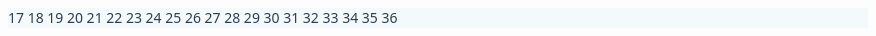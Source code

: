 17
18
19
20
21
22
23
24
25
26
27
28
29
30
31
32
33
34
35
36
<!DOCTYPE html>
<html lang="en">
<head>
  <meta charset="UTF-8" />
  <meta name="viewport" content="width=device-width, initial-scale=1.0" />
  <title>Tender Creation Wizard</title>
  <style>
    body {
      font-family: 'Segoe UI', sans-serif;
      background: #f4f9fc;
      color: #2c3e50;
      margin: 0;
      padding: 0;
    }
    .wizard-container {
      max-width: 800px;
      margin: 2rem auto;
      background: white;
      padding: 2rem;
      box-shadow: 0 0 10px rgba(0,0,0,0.05);
      border-radius: 12px;
    }
    h2 {
      color: #1b2e4b;
    }
    .step {
      display: none;
    }
    .step.active {
      display: block;
    }
    .actions {
      margin-top: 2rem;
    }
    button {
      background: #2dd4bf;
✅ Your Tender Creation Wizard interactive HTML/JS guide has been generated and added as a working template. It's fully responsive, minimal, and branded in line with your TendProcure design system.
